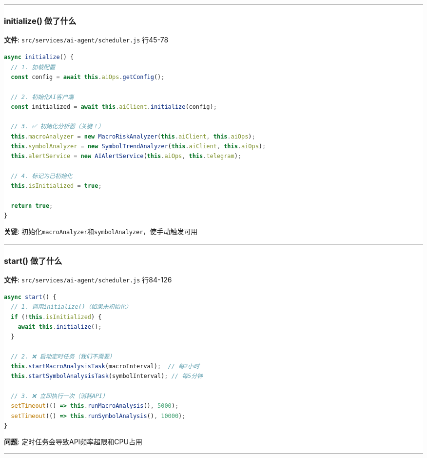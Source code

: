 ```javascript
```

---

### initialize() 做了什么

**文件**: `src/services/ai-agent/scheduler.js` 行45-78

```javascript
async initialize() {
  // 1. 加载配置
  const config = await this.aiOps.getConfig();
  
  // 2. 初始化AI客户端
  const initialized = await this.aiClient.initialize(config);
  
  // 3. ✅ 初始化分析器（关键！）
  this.macroAnalyzer = new MacroRiskAnalyzer(this.aiClient, this.aiOps);
  this.symbolAnalyzer = new SymbolTrendAnalyzer(this.aiClient, this.aiOps);
  this.alertService = new AIAlertService(this.aiOps, this.telegram);
  
  // 4. 标记为已初始化
  this.isInitialized = true;
  
  return true;
}
```

**关键**: 初始化`macroAnalyzer`和`symbolAnalyzer`，使手动触发可用

---

### start() 做了什么

**文件**: `src/services/ai-agent/scheduler.js` 行84-126

```javascript
async start() {
  // 1. 调用initialize()（如果未初始化）
  if (!this.isInitialized) {
    await this.initialize();
  }
  
  // 2. ❌ 启动定时任务（我们不需要）
  this.startMacroAnalysisTask(macroInterval);  // 每2小时
  this.startSymbolAnalysisTask(symbolInterval); // 每5分钟
  
  // 3. ❌ 立即执行一次（消耗API）
  setTimeout(() => this.runMacroAnalysis(), 5000);
  setTimeout(() => this.runSymbolAnalysis(), 10000);
}
```

**问题**: 定时任务会导致API频率超限和CPU占用

---